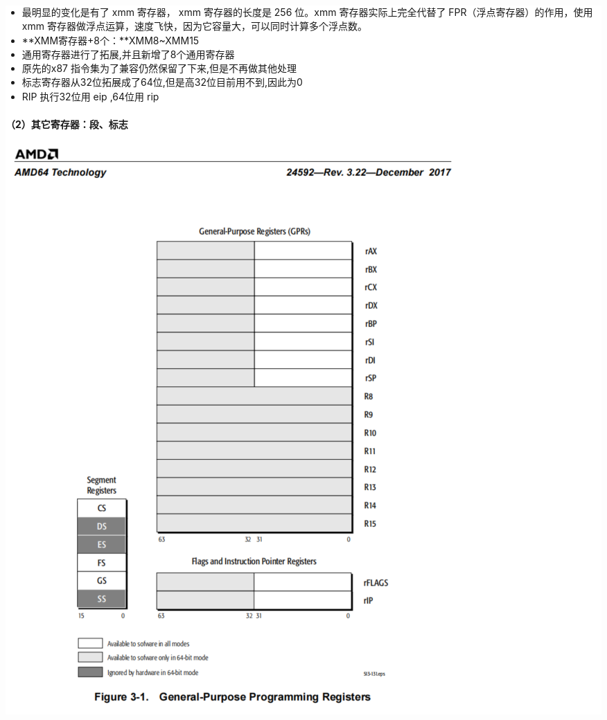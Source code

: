 -   最明显的变化是有了 xmm 寄存器， xmm 寄存器的长度是 256 位。xmm 寄存器实际上完全代替了 FPR（浮点寄存器）的作用，使用 xmm 寄存器做浮点运算，速度飞快，因为它容量大，可以同时计算多个浮点数。 
-   **XMM寄存器+8个：**XMM8~XMM15
-   通用寄存器进行了拓展,并且新增了8个通用寄存器
-   原先的x87 指令集为了兼容仍然保留了下来,但是不再做其他处理
-   标志寄存器从32位拓展成了64位,但是高32位目前用不到,因此为0
-   RIP 执行32位用 eip ,64位用 rip

#### （2）其它寄存器：段、标志

![img](./notesimg/1642322955794-cba57edc-c1db-4ef8-bbbb-f9e9004610bf.png)
